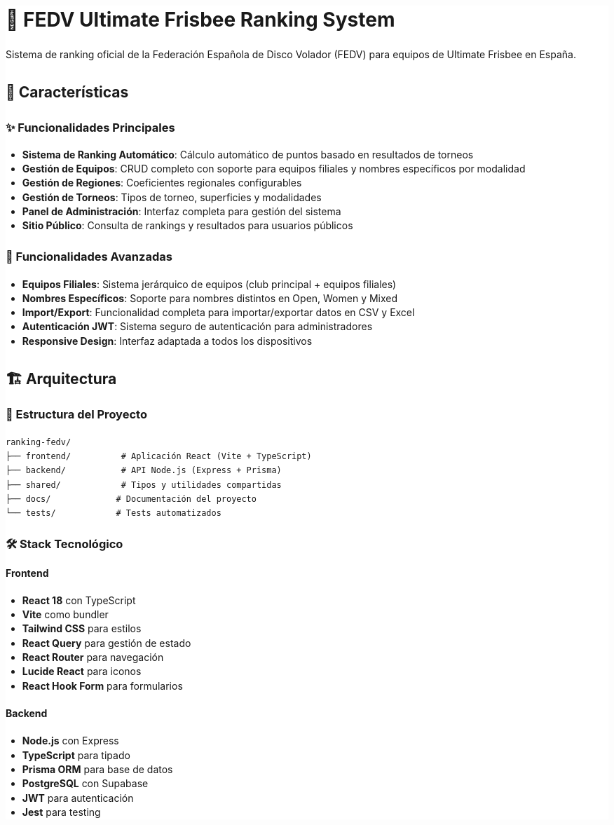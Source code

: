 # 🥏 FEDV Ultimate Frisbee Ranking System

Sistema de ranking oficial de la Federación Española de Disco Volador (FEDV) para equipos de Ultimate Frisbee en España.

## 🚀 Características

### ✨ Funcionalidades Principales
- **Sistema de Ranking Automático**: Cálculo automático de puntos basado en resultados de torneos
- **Gestión de Equipos**: CRUD completo con soporte para equipos filiales y nombres específicos por modalidad
- **Gestión de Regiones**: Coeficientes regionales configurables
- **Gestión de Torneos**: Tipos de torneo, superficies y modalidades
- **Panel de Administración**: Interfaz completa para gestión del sistema
- **Sitio Público**: Consulta de rankings y resultados para usuarios públicos

### 🎯 Funcionalidades Avanzadas
- **Equipos Filiales**: Sistema jerárquico de equipos (club principal + equipos filiales)
- **Nombres Específicos**: Soporte para nombres distintos en Open, Women y Mixed
- **Import/Export**: Funcionalidad completa para importar/exportar datos en CSV y Excel
- **Autenticación JWT**: Sistema seguro de autenticación para administradores
- **Responsive Design**: Interfaz adaptada a todos los dispositivos

## 🏗️ Arquitectura

### 📁 Estructura del Proyecto
```
ranking-fedv/
├── frontend/          # Aplicación React (Vite + TypeScript)
├── backend/           # API Node.js (Express + Prisma)
├── shared/            # Tipos y utilidades compartidas
├── docs/             # Documentación del proyecto
└── tests/            # Tests automatizados
```

### 🛠️ Stack Tecnológico

#### Frontend
- **React 18** con TypeScript
- **Vite** como bundler
- **Tailwind CSS** para estilos
- **React Query** para gestión de estado
- **React Router** para navegación
- **Lucide React** para iconos
- **React Hook Form** para formularios

#### Backend
- **Node.js** con Express
- **TypeScript** para tipado
- **Prisma ORM** para base de datos
- **PostgreSQL** con Supabase
- **JWT** para autenticación
- **Jest** para testing
